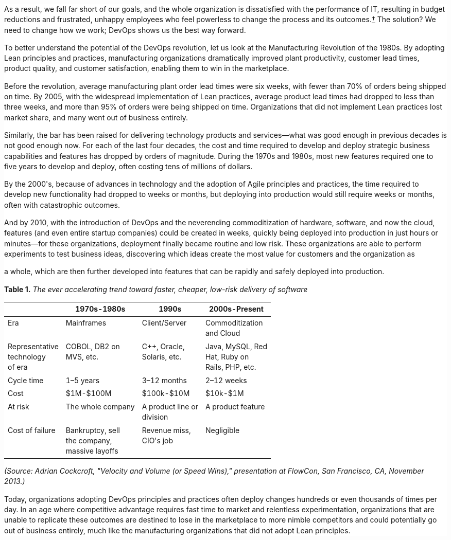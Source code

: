 <span id="page-18-0"></span>As a result, we fall far short of our goals, and the whole organization is dissatisfied with the performance of IT, resulting in budget reductions and frustrated, unhappy employees who feel powerless to change the process and its outcomes.[†](#page-40-0) The solution? We need to change how we work; DevOps shows us the best way forward.

To better understand the potential of the DevOps revolution, let us look at the Manufacturing Revolution of the 1980s. By adopting Lean principles and practices, manufacturing organizations dramatically improved plant productivity, customer lead times, product quality, and customer satisfaction, enabling them to win in the marketplace.

<span id="page-19-0"></span>Before the revolution, average manufacturing plant order lead times were six weeks, with fewer than 70% of orders being shipped on time. By 2005, with the widespread implementation of Lean practices, average product lead times had dropped to less than three weeks, and more than 95% of orders were being shipped on time. Organizations that did not implement Lean practices lost market share, and many went out of business entirely.

Similarly, the bar has been raised for delivering technology products and services—what was good enough in previous decades is not good enough now. For each of the last four decades, the cost and time required to develop and deploy strategic business capabilities and features has dropped by orders of magnitude. During the 1970s and 1980s, most new features required one to five years to develop and deploy, often costing tens of millions of dollars.

By the 2000's, because of advances in technology and the adoption of Agile principles and practices, the time required to develop new functionality had dropped to weeks or months, but deploying into production would still require weeks or months, often with catastrophic outcomes.

And by 2010, with the introduction of DevOps and the neverending commoditization of hardware, software, and now the cloud, features (and even entire startup companies) could be created in weeks, quickly being deployed into production in just hours or minutes—for these organizations, deployment finally became routine and low risk. These organizations are able to perform experiments to test business ideas, discovering which ideas create the most value for customers and the organization as

a whole, which are then further developed into features that can be rapidly and safely deployed into production.

**Table 1.** *The ever accelerating trend toward faster, cheaper, low-risk delivery of software*

|                                        | 1970s-1980s                                         | 1990s                         | 2000s-Present                                        |
|----------------------------------------|-----------------------------------------------------|-------------------------------|------------------------------------------------------|
| Era                                    | Mainframes                                          | Client/Server                 | Commoditization<br>and Cloud                         |
| Representative<br>technology<br>of era | COBOL, DB2 on<br>MVS, etc.                          | C++, Oracle,<br>Solaris, etc. | Java, MySQL, Red<br>Hat, Ruby on<br>Rails, PHP, etc. |
| Cycle time                             | 1–5 years                                           | 3–12 months                   | 2–12 weeks                                           |
| Cost                                   | \$1M-\$100M                                         | \$100k-\$10M                  | \$10k-\$1M                                           |
| At risk                                | The whole company                                   | A product line or<br>division | A product feature                                    |
| Cost of failure                        | Bankruptcy, sell<br>the company,<br>massive layoffs | Revenue miss,<br>CIO's job    | Negligible                                           |

*(Source: Adrian Cockcroft, "Velocity and Volume (or Speed Wins)," presentation at FlowCon, San Francisco, CA, November 2013.)*

Today, organizations adopting DevOps principles and practices often deploy changes hundreds or even thousands of times per day. In an age where competitive advantage requires fast time to market and relentless experimentation, organizations that are unable to replicate these outcomes are destined to lose in the marketplace to more nimble competitors and could potentially go out of business entirely, much like the manufacturing organizations that did not adopt Lean principles.
